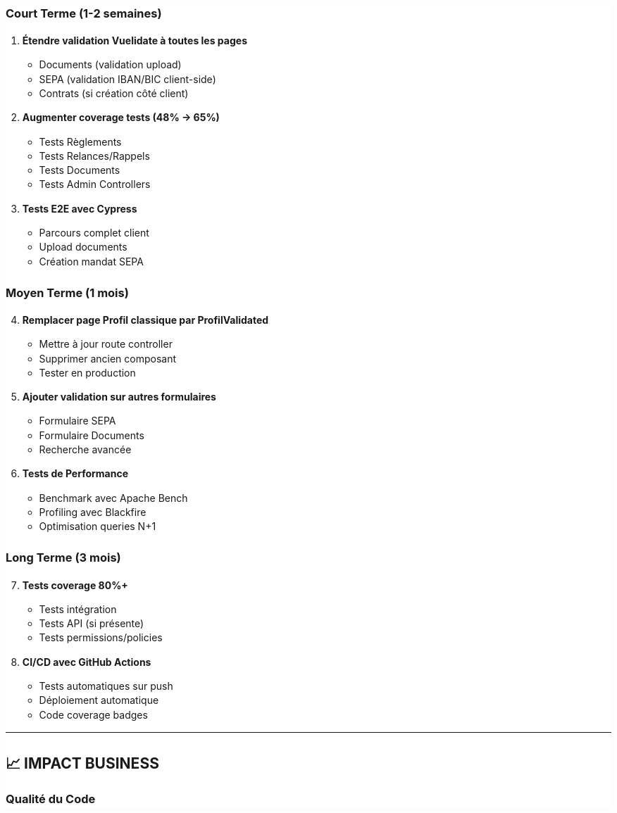 ### Court Terme (1-2 semaines)

1. **Étendre validation Vuelidate à toutes les pages**
   - Documents (validation upload)
   - SEPA (validation IBAN/BIC client-side)
   - Contrats (si création côté client)

2. **Augmenter coverage tests (48% → 65%)**
   - Tests Règlements
   - Tests Relances/Rappels
   - Tests Documents
   - Tests Admin Controllers

3. **Tests E2E avec Cypress**
   - Parcours complet client
   - Upload documents
   - Création mandat SEPA

### Moyen Terme (1 mois)

4. **Remplacer page Profil classique par ProfilValidated**
   - Mettre à jour route controller
   - Supprimer ancien composant
   - Tester en production

5. **Ajouter validation sur autres formulaires**
   - Formulaire SEPA
   - Formulaire Documents
   - Recherche avancée

6. **Tests de Performance**
   - Benchmark avec Apache Bench
   - Profiling avec Blackfire
   - Optimisation queries N+1

### Long Terme (3 mois)

7. **Tests coverage 80%+**
   - Tests intégration
   - Tests API (si présente)
   - Tests permissions/policies

8. **CI/CD avec GitHub Actions**
   - Tests automatiques sur push
   - Déploiement automatique
   - Code coverage badges

---

## 📈 IMPACT BUSINESS

### Qualité du Code
